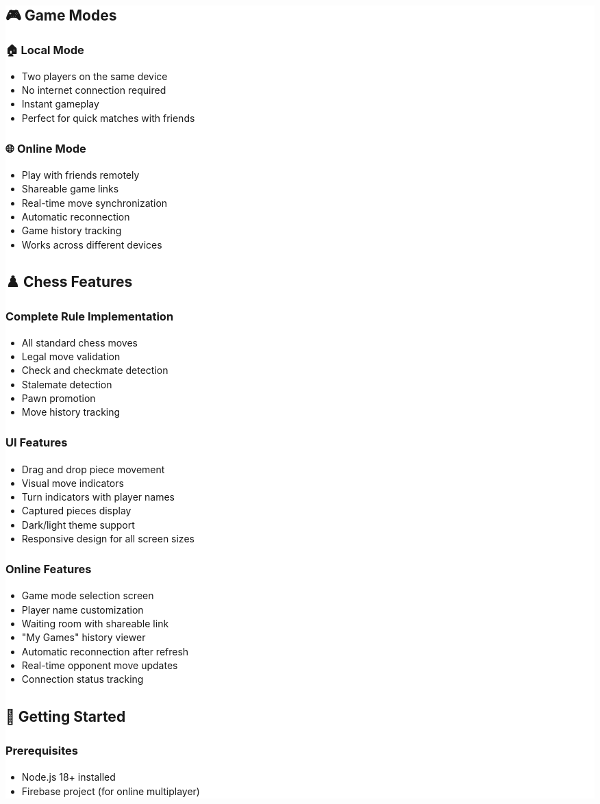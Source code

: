## 🎮 Game Modes

### 🏠 Local Mode
- Two players on the same device
- No internet connection required
- Instant gameplay
- Perfect for quick matches with friends

### 🌐 Online Mode
- Play with friends remotely
- Shareable game links
- Real-time move synchronization
- Automatic reconnection
- Game history tracking
- Works across different devices

## ♟️ Chess Features

### Complete Rule Implementation
- All standard chess moves
- Legal move validation
- Check and checkmate detection
- Stalemate detection
- Pawn promotion
- Move history tracking

### UI Features
- Drag and drop piece movement
- Visual move indicators
- Turn indicators with player names
- Captured pieces display
- Dark/light theme support
- Responsive design for all screen sizes

### Online Features
- Game mode selection screen
- Player name customization
- Waiting room with shareable link
- "My Games" history viewer
- Automatic reconnection after refresh
- Real-time opponent move updates
- Connection status tracking

## 🚀 Getting Started

### Prerequisites
- Node.js 18+ installed
- Firebase project (for online multiplayer)
